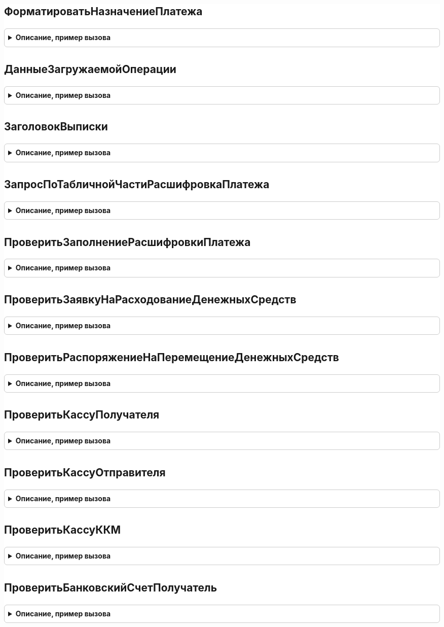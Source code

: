 ## ФорматироватьНазначениеПлатежа
<details style="margin: 1em 0; padding: 0.5em; border: 1px solid #ccc; border-radius: 6px;"><summary style="font-weight: bold; cursor: pointer;">Описание, пример вызова</summary></details>

## ДанныеЗагружаемойОперации
<details style="margin: 1em 0; padding: 0.5em; border: 1px solid #ccc; border-radius: 6px;"><summary style="font-weight: bold; cursor: pointer;">Описание, пример вызова</summary></details>

## ЗаголовокВыписки
<details style="margin: 1em 0; padding: 0.5em; border: 1px solid #ccc; border-radius: 6px;"><summary style="font-weight: bold; cursor: pointer;">Описание, пример вызова</summary></details>

## ЗапросПоТабличнойЧастиРасшифровкаПлатежа
<details style="margin: 1em 0; padding: 0.5em; border: 1px solid #ccc; border-radius: 6px;"><summary style="font-weight: bold; cursor: pointer;">Описание, пример вызова</summary></details>

## ПроверитьЗаполнениеРасшифровкиПлатежа
<details style="margin: 1em 0; padding: 0.5em; border: 1px solid #ccc; border-radius: 6px;"><summary style="font-weight: bold; cursor: pointer;">Описание, пример вызова</summary></details>

## ПроверитьЗаявкуНаРасходованиеДенежныхСредств
<details style="margin: 1em 0; padding: 0.5em; border: 1px solid #ccc; border-radius: 6px;"><summary style="font-weight: bold; cursor: pointer;">Описание, пример вызова</summary></details>

## ПроверитьРаспоряжениеНаПеремещениеДенежныхСредств
<details style="margin: 1em 0; padding: 0.5em; border: 1px solid #ccc; border-radius: 6px;"><summary style="font-weight: bold; cursor: pointer;">Описание, пример вызова</summary></details>

## ПроверитьКассуПолучателя
<details style="margin: 1em 0; padding: 0.5em; border: 1px solid #ccc; border-radius: 6px;"><summary style="font-weight: bold; cursor: pointer;">Описание, пример вызова</summary></details>

## ПроверитьКассуОтправителя
<details style="margin: 1em 0; padding: 0.5em; border: 1px solid #ccc; border-radius: 6px;"><summary style="font-weight: bold; cursor: pointer;">Описание, пример вызова</summary></details>

## ПроверитьКассуККМ
<details style="margin: 1em 0; padding: 0.5em; border: 1px solid #ccc; border-radius: 6px;"><summary style="font-weight: bold; cursor: pointer;">Описание, пример вызова</summary></details>

## ПроверитьБанковскийСчетПолучатель
<details style="margin: 1em 0; padding: 0.5em; border: 1px solid #ccc; border-radius: 6px;"><summary style="font-weight: bold; cursor: pointer;">Описание, пример вызова</summary></details>
